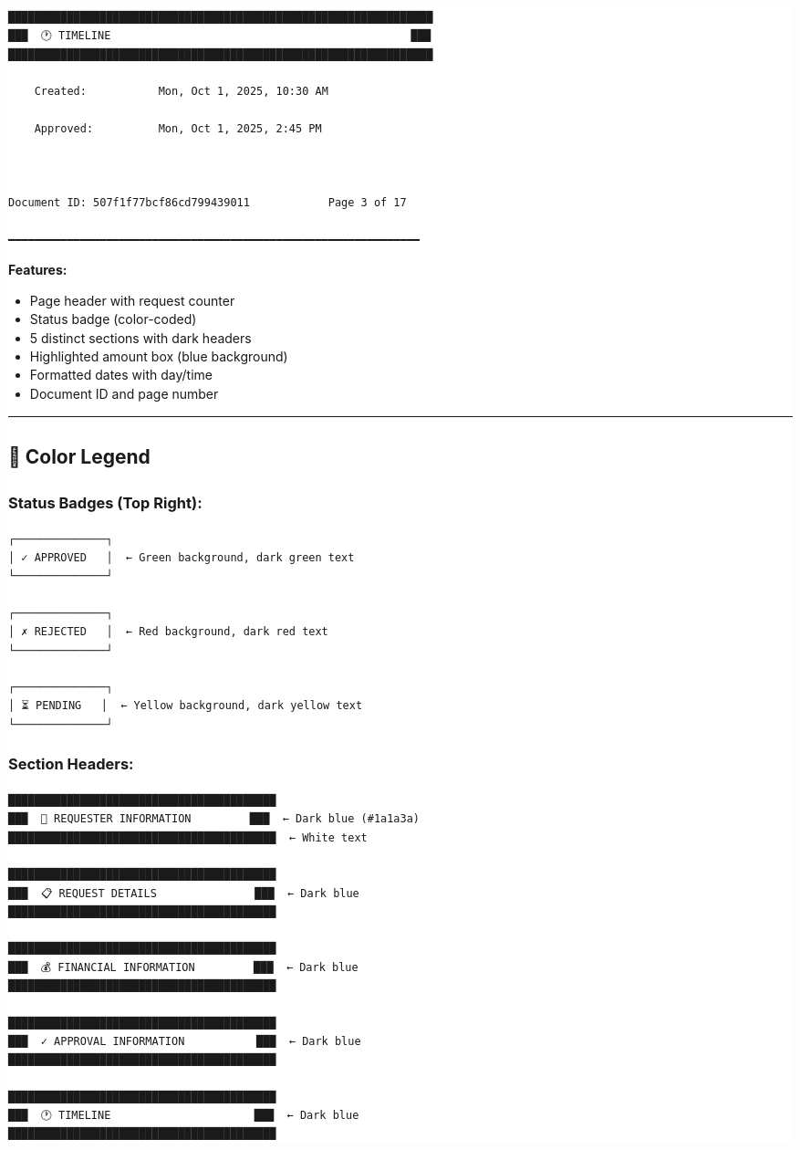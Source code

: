 ```
█████████████████████████████████████████████████████████████████
███  🕐 TIMELINE                                              ███
█████████████████████████████████████████████████████████████████

    Created:           Mon, Oct 1, 2025, 10:30 AM
    
    Approved:          Mon, Oct 1, 2025, 2:45 PM



Document ID: 507f1f77bcf86cd799439011            Page 3 of 17

━━━━━━━━━━━━━━━━━━━━━━━━━━━━━━━━━━━━━━━━━━━━━━━━━━━━━━━━━━━━━━━
```

**Features:**
- Page header with request counter
- Status badge (color-coded)
- 5 distinct sections with dark headers
- Highlighted amount box (blue background)
- Formatted dates with day/time
- Document ID and page number

---

## 🎨 Color Legend

### Status Badges (Top Right):
```
┌──────────────┐
│ ✓ APPROVED   │  ← Green background, dark green text
└──────────────┘

┌──────────────┐
│ ✗ REJECTED   │  ← Red background, dark red text
└──────────────┘

┌──────────────┐
│ ⏳ PENDING   │  ← Yellow background, dark yellow text
└──────────────┘
```

### Section Headers:
```
█████████████████████████████████████████
███  👤 REQUESTER INFORMATION         ███  ← Dark blue (#1a1a3a)
█████████████████████████████████████████  ← White text

█████████████████████████████████████████
███  📋 REQUEST DETAILS               ███  ← Dark blue
█████████████████████████████████████████

█████████████████████████████████████████
███  💰 FINANCIAL INFORMATION         ███  ← Dark blue
█████████████████████████████████████████

█████████████████████████████████████████
███  ✓ APPROVAL INFORMATION           ███  ← Dark blue
█████████████████████████████████████████

█████████████████████████████████████████
███  🕐 TIMELINE                      ███  ← Dark blue
█████████████████████████████████████████
```